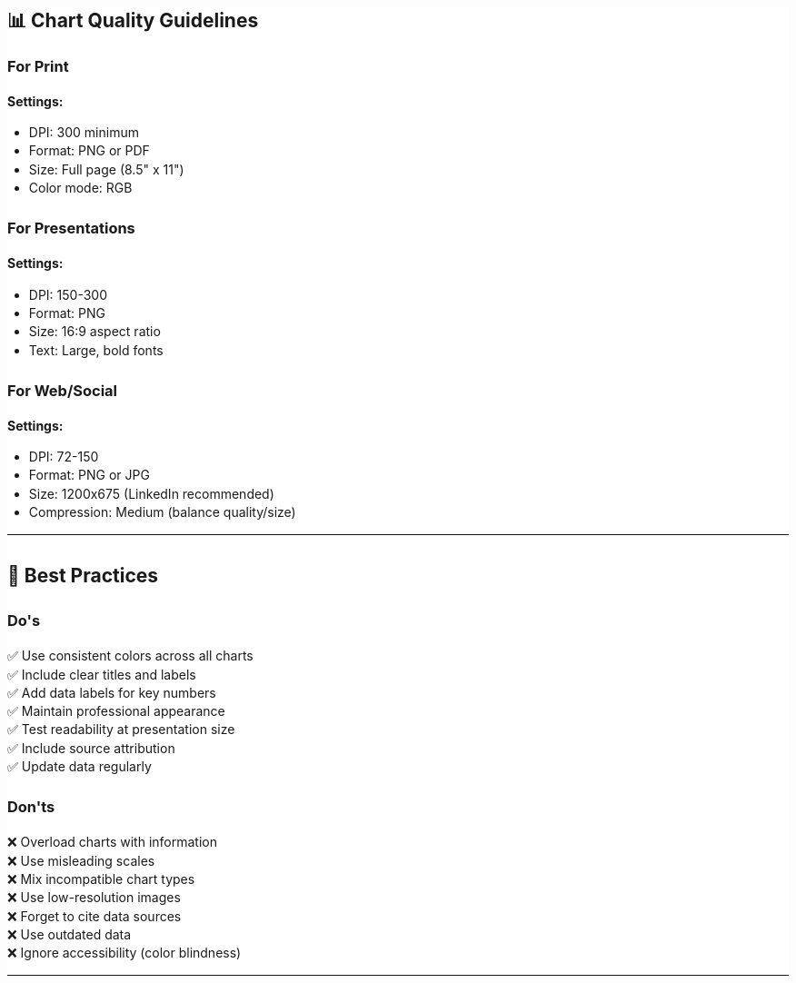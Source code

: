 
## 📊 Chart Quality Guidelines

### For Print

**Settings:**
- DPI: 300 minimum
- Format: PNG or PDF
- Size: Full page (8.5" x 11")
- Color mode: RGB

### For Presentations

**Settings:**
- DPI: 150-300
- Format: PNG
- Size: 16:9 aspect ratio
- Text: Large, bold fonts

### For Web/Social

**Settings:**
- DPI: 72-150
- Format: PNG or JPG
- Size: 1200x675 (LinkedIn recommended)
- Compression: Medium (balance quality/size)

---

## 🎯 Best Practices

### Do's
✅ Use consistent colors across all charts  
✅ Include clear titles and labels  
✅ Add data labels for key numbers  
✅ Maintain professional appearance  
✅ Test readability at presentation size  
✅ Include source attribution  
✅ Update data regularly  

### Don'ts
❌ Overload charts with information  
❌ Use misleading scales  
❌ Mix incompatible chart types  
❌ Use low-resolution images  
❌ Forget to cite data sources  
❌ Use outdated data  
❌ Ignore accessibility (color blindness)  

---
